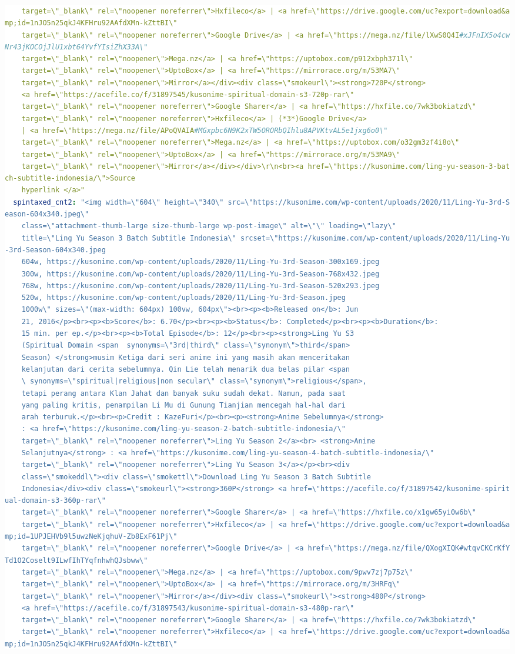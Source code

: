 ```yaml
    target=\"_blank\" rel=\"noopener noreferrer\">Hxfileco</a> | <a href=\"https://drive.google.com/uc?export=download&amp;id=1nJO5n25qkJ4KFHru92AAfdXMn-kZttBI\"
    target=\"_blank\" rel=\"noopener noreferrer\">Google Drive</a> | <a href=\"https://mega.nz/file/lXwS0Q4I#xJFnIX5o4cwNr43jKOCOjJlU1xbt64YvfYIsiZhX33A\"
    target=\"_blank\" rel=\"noopener\">Mega.nz</a> | <a href=\"https://uptobox.com/p912xbph371l\"
    target=\"_blank\" rel=\"noopener\">UptoBox</a> | <a href=\"https://mirrorace.org/m/53MA7\"
    target=\"_blank\" rel=\"noopener\">Mirror</a></div><div class=\"smokeurl\"><strong>720P</strong>
    <a href=\"https://acefile.co/f/31897545/kusonime-spiritual-domain-s3-720p-rar\"
    target=\"_blank\" rel=\"noopener noreferrer\">Google Sharer</a> | <a href=\"https://hxfile.co/7wk3bokiatzd\"
    target=\"_blank\" rel=\"noopener noreferrer\">Hxfileco</a> | (*3*)Google Drive</a>
    | <a href=\"https://mega.nz/file/APoQVAIA#MGxpbc6N9K2xTW5ORORbQIhlu8APVKtvAL5e1jxg6o0\"
    target=\"_blank\" rel=\"noopener noreferrer\">Mega.nz</a> | <a href=\"https://uptobox.com/o32gm3zf4i8o\"
    target=\"_blank\" rel=\"noopener\">UptoBox</a> | <a href=\"https://mirrorace.org/m/53MA9\"
    target=\"_blank\" rel=\"noopener\">Mirror</a></div></div>\r\n<br><a href=\"https://kusonime.com/ling-yu-season-3-batch-subtitle-indonesia/\">Source
    hyperlink </a>"
  spintaxed_cnt2: "<img width=\"604\" height=\"340\" src=\"https://kusonime.com/wp-content/uploads/2020/11/Ling-Yu-3rd-Season-604x340.jpeg\"
    class=\"attachment-thumb-large size-thumb-large wp-post-image\" alt=\"\" loading=\"lazy\"
    title=\"Ling Yu Season 3 Batch Subtitle Indonesia\" srcset=\"https://kusonime.com/wp-content/uploads/2020/11/Ling-Yu-3rd-Season-604x340.jpeg
    604w, https://kusonime.com/wp-content/uploads/2020/11/Ling-Yu-3rd-Season-300x169.jpeg
    300w, https://kusonime.com/wp-content/uploads/2020/11/Ling-Yu-3rd-Season-768x432.jpeg
    768w, https://kusonime.com/wp-content/uploads/2020/11/Ling-Yu-3rd-Season-520x293.jpeg
    520w, https://kusonime.com/wp-content/uploads/2020/11/Ling-Yu-3rd-Season.jpeg
    1000w\" sizes=\"(max-width: 604px) 100vw, 604px\"><br><p><b>Released on</b>: Jun
    21, 2016</p><br><p><b>Score</b>: 6.70</p><br><p><b>Status</b>: Completed</p><br><p><b>Duration</b>:
    15 min. per ep.</p><br><p><b>Total Episode</b>: 12</p><br><p><strong>Ling Yu S3
    (Spiritual Domain <span  synonyms=\"3rd|third\" class=\"synonym\">third</span>
    Season) </strong>musim Ketiga dari seri anime ini yang masih akan menceritakan
    kelanjutan dari cerita sebelumnya. Qin Lie telah menarik dua belas pilar <span
    \ synonyms=\"spiritual|religious|non secular\" class=\"synonym\">religious</span>,
    tetapi perang antara Klan Jahat dan banyak suku sudah dekat. Namun, pada saat
    yang paling kritis, penampilan Li Mu di Gunung Tianjian mencegah hal-hal dari
    arah terburuk.</p><br><p>Credit : KazeFuri</p><br><p><strong>Anime Sebelumnya</strong>
    : <a href=\"https://kusonime.com/ling-yu-season-2-batch-subtitle-indonesia/\"
    target=\"_blank\" rel=\"noopener noreferrer\">Ling Yu Season 2</a><br> <strong>Anime
    Selanjutnya</strong> : <a href=\"https://kusonime.com/ling-yu-season-4-batch-subtitle-indonesia/\"
    target=\"_blank\" rel=\"noopener noreferrer\">Ling Yu Season 3</a></p><br><div
    class=\"smokeddl\"><div class=\"smokettl\">Download Ling Yu Season 3 Batch Subtitle
    Indonesia</div><div class=\"smokeurl\"><strong>360P</strong> <a href=\"https://acefile.co/f/31897542/kusonime-spiritual-domain-s3-360p-rar\"
    target=\"_blank\" rel=\"noopener noreferrer\">Google Sharer</a> | <a href=\"https://hxfile.co/x1gw65yi0w6b\"
    target=\"_blank\" rel=\"noopener noreferrer\">Hxfileco</a> | <a href=\"https://drive.google.com/uc?export=download&amp;id=1UPJEHVb9l5uwzNeKjqhuV-Zb8ExF61Pj\"
    target=\"_blank\" rel=\"noopener noreferrer\">Google Drive</a> | <a href=\"https://mega.nz/file/QXogXIQK#wtqvCKCrKfYTd1O2Coselt9ILwfIhTYqfnhwhQJsbww\"
    target=\"_blank\" rel=\"noopener\">Mega.nz</a> | <a href=\"https://uptobox.com/9pwv7zj7p75z\"
    target=\"_blank\" rel=\"noopener\">UptoBox</a> | <a href=\"https://mirrorace.org/m/3HRFq\"
    target=\"_blank\" rel=\"noopener\">Mirror</a></div><div class=\"smokeurl\"><strong>480P</strong>
    <a href=\"https://acefile.co/f/31897543/kusonime-spiritual-domain-s3-480p-rar\"
    target=\"_blank\" rel=\"noopener noreferrer\">Google Sharer</a> | <a href=\"https://hxfile.co/7wk3bokiatzd\"
    target=\"_blank\" rel=\"noopener noreferrer\">Hxfileco</a> | <a href=\"https://drive.google.com/uc?export=download&amp;id=1nJO5n25qkJ4KFHru92AAfdXMn-kZttBI\"
```